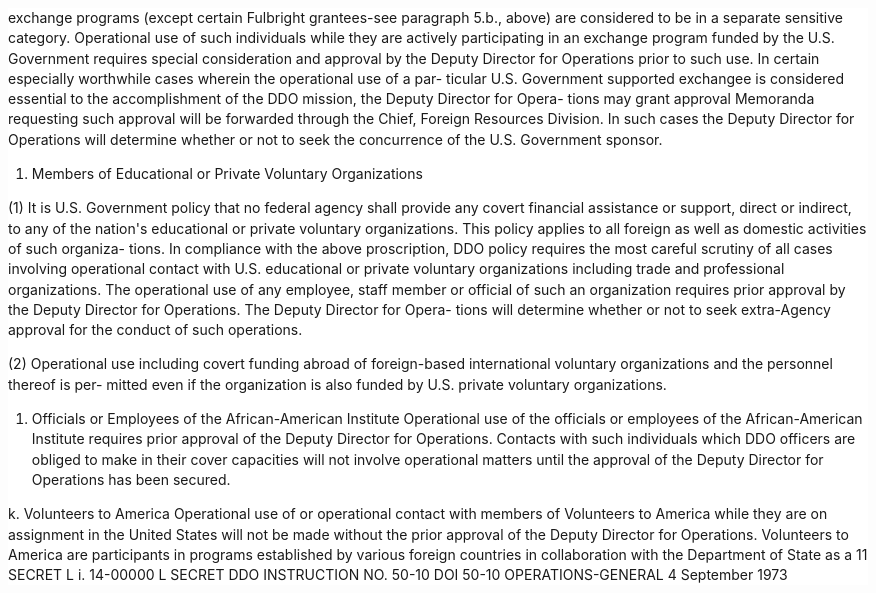 exchange programs (except certain Fulbright grantees-see paragraph 5.b.,
above) are considered to be in a separate sensitive category. Operational
use of such individuals while they are actively participating in an exchange
program funded by the U.S. Government requires special consideration
and approval by the Deputy Director for Operations prior to such use. In
certain especially worthwhile cases wherein the operational use of a par-
ticular U.S. Government supported exchangee is considered essential to
the accomplishment of the DDO mission, the Deputy Director for Opera-
tions may grant approval Memoranda requesting such approval will be
forwarded through the Chief, Foreign Resources Division. In such cases the
Deputy Director for Operations will determine whether or not to seek the
concurrence of the U.S. Government sponsor.

1. Members of Educational or Private Voluntary Organizations

(1) It is U.S. Government policy that no federal agency shall provide any
covert financial assistance or support, direct or indirect, to any of the
nation's educational or private voluntary organizations. This policy
applies to all foreign as well as domestic activities of such organiza-
tions. In compliance with the above proscription, DDO policy requires
the most careful scrutiny of all cases involving operational contact with
U.S. educational or private voluntary organizations including trade and
professional organizations. The operational use of any employee, staff
member or official of such an organization requires prior approval by
the Deputy Director for Operations. The Deputy Director for Opera-
tions will determine whether or not to seek extra-Agency approval for
the conduct of such operations.

(2) Operational use including covert funding abroad of foreign-based
international voluntary organizations and the personnel thereof is per-
mitted even if the organization is also funded by U.S. private voluntary
organizations.

1. Officials or Employees of the African-American Institute
Operational use of the officials or employees of the African-American
Institute requires prior approval of the Deputy Director for Operations.
Contacts with such individuals which DDO officers are obliged to make in
their cover capacities will not involve operational matters until the approval
of the Deputy Director for Operations has been secured.

k. Volunteers to America
Operational use of or operational contact with members of Volunteers to
America while they are on assignment in the United States will not be
made without the prior approval of the Deputy Director for Operations.
Volunteers to America are participants in programs established by various
foreign countries in collaboration with the Department of State as a
11
SECRET
L
i.
14-00000
L
SECRET
DDO INSTRUCTION
NO. 50-10
DOI 50-10
OPERATIONS-GENERAL
4 September 1973
